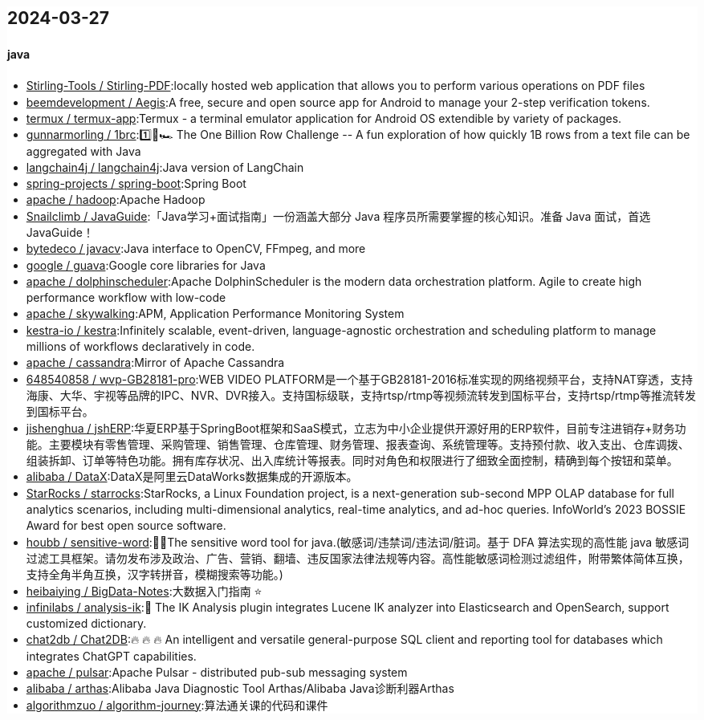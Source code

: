 ## 2024-03-27

#### java
* [Stirling-Tools / Stirling-PDF](https://github.com/Stirling-Tools/Stirling-PDF):locally hosted web application that allows you to perform various operations on PDF files
* [beemdevelopment / Aegis](https://github.com/beemdevelopment/Aegis):A free, secure and open source app for Android to manage your 2-step verification tokens.
* [termux / termux-app](https://github.com/termux/termux-app):Termux - a terminal emulator application for Android OS extendible by variety of packages.
* [gunnarmorling / 1brc](https://github.com/gunnarmorling/1brc):1️⃣🐝🏎️ The One Billion Row Challenge -- A fun exploration of how quickly 1B rows from a text file can be aggregated with Java
* [langchain4j / langchain4j](https://github.com/langchain4j/langchain4j):Java version of LangChain
* [spring-projects / spring-boot](https://github.com/spring-projects/spring-boot):Spring Boot
* [apache / hadoop](https://github.com/apache/hadoop):Apache Hadoop
* [Snailclimb / JavaGuide](https://github.com/Snailclimb/JavaGuide):「Java学习+面试指南」一份涵盖大部分 Java 程序员所需要掌握的核心知识。准备 Java 面试，首选 JavaGuide！
* [bytedeco / javacv](https://github.com/bytedeco/javacv):Java interface to OpenCV, FFmpeg, and more
* [google / guava](https://github.com/google/guava):Google core libraries for Java
* [apache / dolphinscheduler](https://github.com/apache/dolphinscheduler):Apache DolphinScheduler is the modern data orchestration platform. Agile to create high performance workflow with low-code
* [apache / skywalking](https://github.com/apache/skywalking):APM, Application Performance Monitoring System
* [kestra-io / kestra](https://github.com/kestra-io/kestra):Infinitely scalable, event-driven, language-agnostic orchestration and scheduling platform to manage millions of workflows declaratively in code.
* [apache / cassandra](https://github.com/apache/cassandra):Mirror of Apache Cassandra
* [648540858 / wvp-GB28181-pro](https://github.com/648540858/wvp-GB28181-pro):WEB VIDEO PLATFORM是一个基于GB28181-2016标准实现的网络视频平台，支持NAT穿透，支持海康、大华、宇视等品牌的IPC、NVR、DVR接入。支持国标级联，支持rtsp/rtmp等视频流转发到国标平台，支持rtsp/rtmp等推流转发到国标平台。
* [jishenghua / jshERP](https://github.com/jishenghua/jshERP):华夏ERP基于SpringBoot框架和SaaS模式，立志为中小企业提供开源好用的ERP软件，目前专注进销存+财务功能。主要模块有零售管理、采购管理、销售管理、仓库管理、财务管理、报表查询、系统管理等。支持预付款、收入支出、仓库调拨、组装拆卸、订单等特色功能。拥有库存状况、出入库统计等报表。同时对角色和权限进行了细致全面控制，精确到每个按钮和菜单。
* [alibaba / DataX](https://github.com/alibaba/DataX):DataX是阿里云DataWorks数据集成的开源版本。
* [StarRocks / starrocks](https://github.com/StarRocks/starrocks):StarRocks, a Linux Foundation project, is a next-generation sub-second MPP OLAP database for full analytics scenarios, including multi-dimensional analytics, real-time analytics, and ad-hoc queries. InfoWorld’s 2023 BOSSIE Award for best open source software.
* [houbb / sensitive-word](https://github.com/houbb/sensitive-word):👮‍♂️The sensitive word tool for java.(敏感词/违禁词/违法词/脏词。基于 DFA 算法实现的高性能 java 敏感词过滤工具框架。请勿发布涉及政治、广告、营销、翻墙、违反国家法律法规等内容。高性能敏感词检测过滤组件，附带繁体简体互换，支持全角半角互换，汉字转拼音，模糊搜索等功能。)
* [heibaiying / BigData-Notes](https://github.com/heibaiying/BigData-Notes):大数据入门指南 ⭐
* [infinilabs / analysis-ik](https://github.com/infinilabs/analysis-ik):🚌 The IK Analysis plugin integrates Lucene IK analyzer into Elasticsearch and OpenSearch, support customized dictionary.
* [chat2db / Chat2DB](https://github.com/chat2db/Chat2DB):🔥 🔥 🔥 An intelligent and versatile general-purpose SQL client and reporting tool for databases which integrates ChatGPT capabilities.
* [apache / pulsar](https://github.com/apache/pulsar):Apache Pulsar - distributed pub-sub messaging system
* [alibaba / arthas](https://github.com/alibaba/arthas):Alibaba Java Diagnostic Tool Arthas/Alibaba Java诊断利器Arthas
* [algorithmzuo / algorithm-journey](https://github.com/algorithmzuo/algorithm-journey):算法通关课的代码和课件
